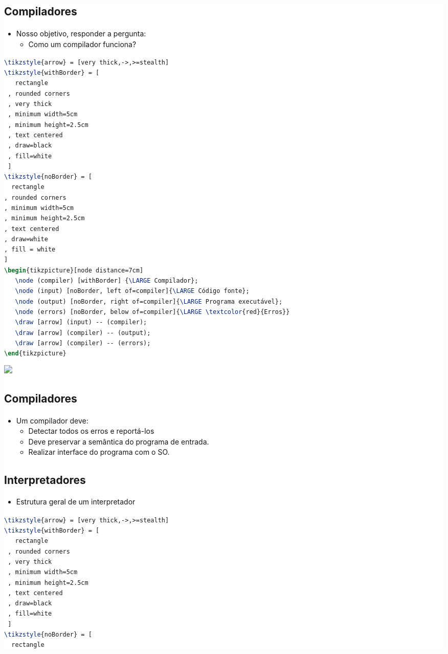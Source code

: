 ## Compiladores

- Nosso objetivo, responder a pergunta:
  - Como um compilador funciona?

``` latex
\tikzstyle{arrow} = [very thick,->,>=stealth]
\tikzstyle{withBorder} = [
   rectangle
 , rounded corners
 , very thick
 , minimum width=5cm
 , minimum height=2.5cm
 , text centered
 , draw=black
 , fill=white
 ]
\tikzstyle{noBorder} = [
  rectangle
, rounded corners
, minimum width=5cm
, minimum height=2.5cm
, text centered
, draw=white
, fill = white
]
\begin{tikzpicture}[node distance=7cm]
   \node (compiler) [withBorder] {\LARGE Compilador};
   \node (input) [noBorder, left of=compiler]{\LARGE Código fonte};
   \node (output) [noBorder, right of=compiler]{\LARGE Programa executável};
   \node (errors) [noBorder, below of=compiler]{\LARGE \textcolor{red}{Erros}}
   \draw [arrow] (input) -- (compiler);
   \draw [arrow] (compiler) -- (output);
   \draw [arrow] (compiler) -- (errors);
\end{tikzpicture}
```

![](./imgs/image1.png)

## Compiladores

- Um compilador deve:
  - Detectar todos os erros e reportá-los
  - Deve preservar a semântica do programa de entrada.
  - Realizar interface do programa com o SO.

## Interpretadores

- Estrutura geral de um interpretador

``` latex
\tikzstyle{arrow} = [very thick,->,>=stealth]
\tikzstyle{withBorder} = [
   rectangle
 , rounded corners
 , very thick
 , minimum width=5cm
 , minimum height=2.5cm
 , text centered
 , draw=black
 , fill=white
 ]
\tikzstyle{noBorder} = [
  rectangle
```